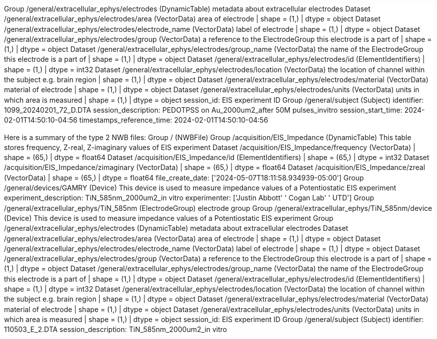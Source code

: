   Group /general/extracellular_ephys/electrodes (DynamicTable) metadata about extracellular electrodes
  Dataset /general/extracellular_ephys/electrodes/area (VectorData) area of electrode | shape = (1,) | dtype = object
  Dataset /general/extracellular_ephys/electrodes/electrode_name (VectorData) label of electrode | shape = (1,) | dtype = object
  Dataset /general/extracellular_ephys/electrodes/group (VectorData) a reference to the ElectrodeGroup this electrode is a part of | shape = (1,) | dtype = object
  Dataset /general/extracellular_ephys/electrodes/group_name (VectorData) the name of the ElectrodeGroup this electrode is a part of | shape = (1,) | dtype = object
  Dataset /general/extracellular_ephys/electrodes/id (ElementIdentifiers)  | shape = (1,) | dtype = int32
  Dataset /general/extracellular_ephys/electrodes/location (VectorData) the location of channel within the subject e.g. brain region | shape = (1,) | dtype = object
  Dataset /general/extracellular_ephys/electrodes/material (VectorData) material of electrode | shape = (1,) | dtype = object
  Dataset /general/extracellular_ephys/electrodes/units (VectorData) units in which area is measured | shape = (1,) | dtype = object
  session_id: EIS experiment ID
  Group /general/subject (Subject) 
  identifier: 1099_20240201_72_D.DTA
  session_description: PEDOTPSS on Au_2000um2_after 50M pulses_invitro
  session_start_time: 2024-02-01T14:50:10-04:56
  timestamps_reference_time: 2024-02-01T14:50:10-04:56


Here is a summary of the type 2 NWB files:
  Group / (NWBFile) 
  Group /acquisition/EIS_Impedance (DynamicTable) This table stores frequency, Z-real, Z-imaginary values of EIS experiment
  Dataset /acquisition/EIS_Impedance/frequency (VectorData)  | shape = (65,) | dtype = float64
  Dataset /acquisition/EIS_Impedance/id (ElementIdentifiers)  | shape = (65,) | dtype = int32
  Dataset /acquisition/EIS_Impedance/zimaginary (VectorData)  | shape = (65,) | dtype = float64
  Dataset /acquisition/EIS_Impedance/zreal (VectorData)  | shape = (65,) | dtype = float64
  file_create_date: ['2024-05-07T18:11:58.934939-05:00']
  Group /general/devices/GAMRY (Device) This device is used to measure impedance values of a Potentiostatic EIS experiment
  experiment_description: TiN_585nm_2000um2_in vitro
  experimenter: ['Justin Abbott' ' Cogan Lab' ' UTD']
  Group /general/extracellular_ephys/TiN_585nm (ElectrodeGroup) electrode group
  Group /general/extracellular_ephys/TiN_585nm/device (Device) This device is used to measure impedance values of a Potentiostatic EIS experiment
  Group /general/extracellular_ephys/electrodes (DynamicTable) metadata about extracellular electrodes
  Dataset /general/extracellular_ephys/electrodes/area (VectorData) area of electrode | shape = (1,) | dtype = object
  Dataset /general/extracellular_ephys/electrodes/electrode_name (VectorData) label of electrode | shape = (1,) | dtype = object
  Dataset /general/extracellular_ephys/electrodes/group (VectorData) a reference to the ElectrodeGroup this electrode is a part of | shape = (1,) | dtype = object
  Dataset /general/extracellular_ephys/electrodes/group_name (VectorData) the name of the ElectrodeGroup this electrode is a part of | shape = (1,) | dtype = object
  Dataset /general/extracellular_ephys/electrodes/id (ElementIdentifiers)  | shape = (1,) | dtype = int32
  Dataset /general/extracellular_ephys/electrodes/location (VectorData) the location of channel within the subject e.g. brain region | shape = (1,) | dtype = object
  Dataset /general/extracellular_ephys/electrodes/material (VectorData) material of electrode | shape = (1,) | dtype = object
  Dataset /general/extracellular_ephys/electrodes/units (VectorData) units in which area is measured | shape = (1,) | dtype = object
  session_id: EIS experiment ID
  Group /general/subject (Subject) 
  identifier: 110503_E_2.DTA
  session_description: TiN_585nm_2000um2_in vitro
